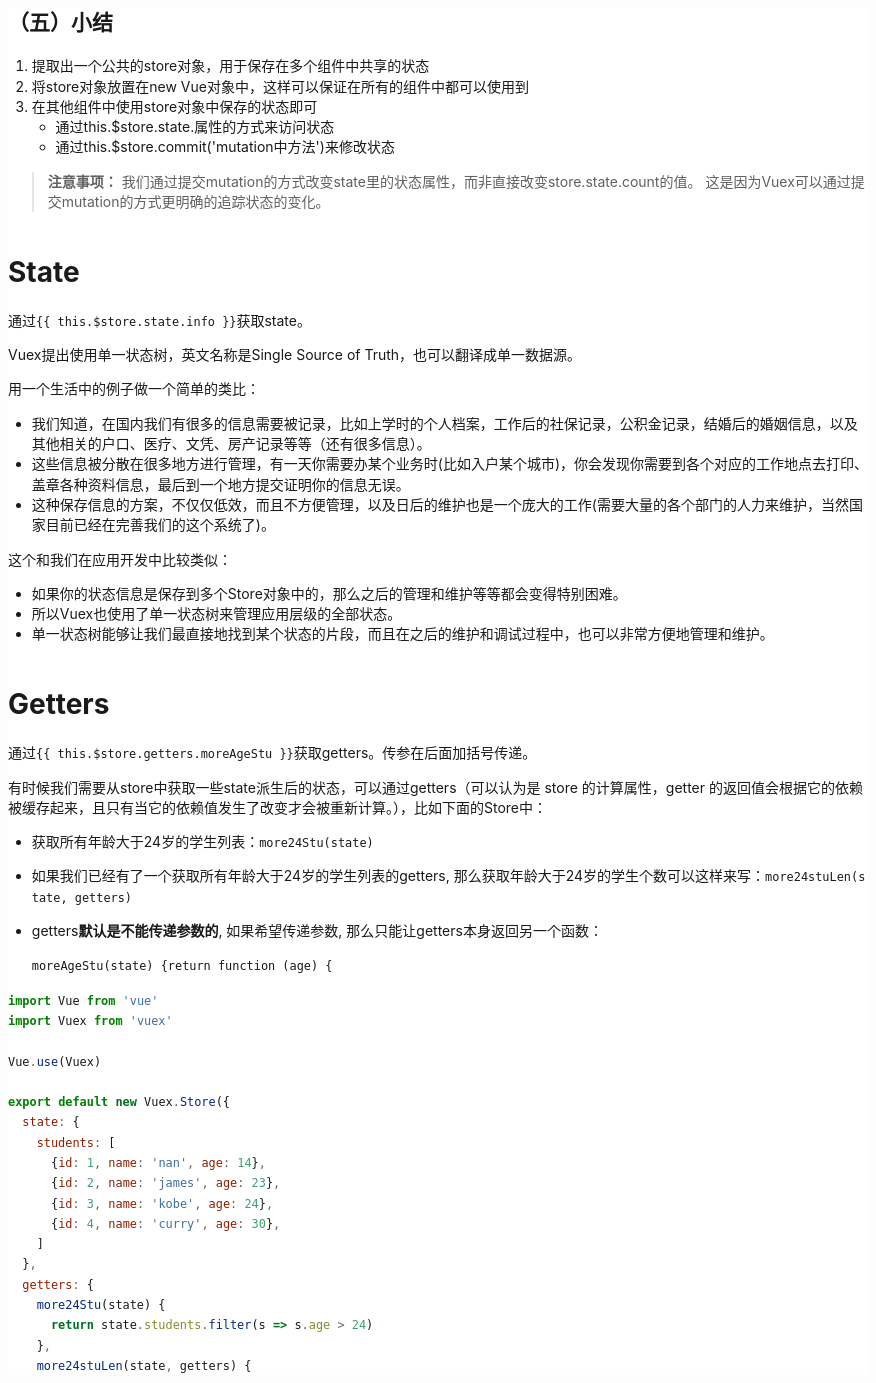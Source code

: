 ## （五）小结

1. 提取出一个公共的store对象，用于保存在多个组件中共享的状态
2. 将store对象放置在new Vue对象中，这样可以保证在所有的组件中都可以使用到
3. 在其他组件中使用store对象中保存的状态即可
   - 通过this.$store.state.属性的方式来访问状态
   - 通过this.$store.commit('mutation中方法')来修改状态

> **注意事项：**
> 我们通过提交mutation的方式改变state里的状态属性，而非直接改变store.state.count的值。
> 这是因为Vuex可以通过提交mutation的方式更明确的追踪状态的变化。



# State

通过`{{ this.$store.state.info }}`获取state。

Vuex提出使用单一状态树，英文名称是Single Source of Truth，也可以翻译成单一数据源。

用一个生活中的例子做一个简单的类比：

- 我们知道，在国内我们有很多的信息需要被记录，比如上学时的个人档案，工作后的社保记录，公积金记录，结婚后的婚姻信息，以及其他相关的户口、医疗、文凭、房产记录等等（还有很多信息）。
- 这些信息被分散在很多地方进行管理，有一天你需要办某个业务时(比如入户某个城市)，你会发现你需要到各个对应的工作地点去打印、盖章各种资料信息，最后到一个地方提交证明你的信息无误。
- 这种保存信息的方案，不仅仅低效，而且不方便管理，以及日后的维护也是一个庞大的工作(需要大量的各个部门的人力来维护，当然国家目前已经在完善我们的这个系统了)。

这个和我们在应用开发中比较类似：

- 如果你的状态信息是保存到多个Store对象中的，那么之后的管理和维护等等都会变得特别困难。
- 所以Vuex也使用了单一状态树来管理应用层级的全部状态。
- 单一状态树能够让我们最直接地找到某个状态的片段，而且在之后的维护和调试过程中，也可以非常方便地管理和维护。



# Getters

通过`{{ this.$store.getters.moreAgeStu }}`获取getters。传参在后面加括号传递。

有时候我们需要从store中获取一些state派生后的状态，可以通过getters（可以认为是 store 的计算属性，getter 的返回值会根据它的依赖被缓存起来，且只有当它的依赖值发生了改变才会被重新计算。），比如下面的Store中：

- 获取所有年龄大于24岁的学生列表：`more24Stu(state)`

- 如果我们已经有了一个获取所有年龄大于24岁的学生列表的getters, 那么获取年龄大于24岁的学生个数可以这样来写：`more24stuLen(state, getters) `

- getters**默认是不能传递参数的**, 如果希望传递参数, 那么只能让getters本身返回另一个函数：

  `moreAgeStu(state) {return function (age) {`

```javascript
import Vue from 'vue'
import Vuex from 'vuex'

Vue.use(Vuex)

export default new Vuex.Store({
  state: {
    students: [
      {id: 1, name: 'nan', age: 14},
      {id: 2, name: 'james', age: 23},
      {id: 3, name: 'kobe', age: 24},
      {id: 4, name: 'curry', age: 30},
    ]
  },
  getters: {
    more24Stu(state) {
      return state.students.filter(s => s.age > 24)
    },
    more24stuLen(state, getters) {
```